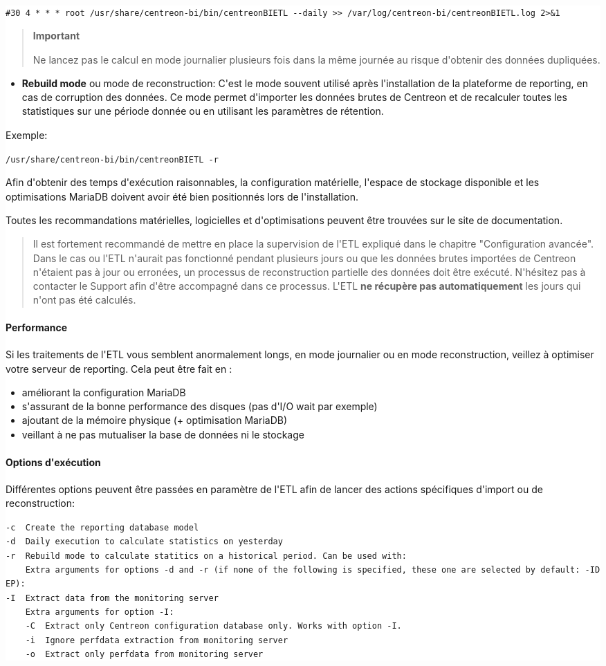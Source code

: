     #30 4 * * * root /usr/share/centreon-bi/bin/centreonBIETL --daily >> /var/log/centreon-bi/centreonBIETL.log 2>&1

> **Important**
>
> Ne lancez pas le calcul en mode journalier plusieurs fois dans la même
> journée au risque d'obtenir des données dupliquées.

-   **Rebuild mode** ou mode de reconstruction: C'est le mode souvent
    utilisé après l'installation de la plateforme de reporting, en cas
    de corruption des données. Ce mode permet d'importer les données
    brutes de Centreon et de recalculer toutes les statistiques sur une
    période donnée ou en utilisant les paramètres de rétention.

Exemple:

    /usr/share/centreon-bi/bin/centreonBIETL -r

Afin d'obtenir des temps d'exécution raisonnables, la configuration
matérielle, l'espace de stockage disponible et les optimisations MariaDB
doivent avoir été bien positionnés lors de l'installation.

Toutes les recommandations matérielles, logicielles et
d'optimisations peuvent être trouvées sur le site de documentation.


> Il est fortement recommandé de mettre en place la supervision de l'ETL
> expliqué dans le chapitre "Configuration avancée". Dans le cas ou
> l'ETL n'aurait pas fonctionné pendant plusieurs jours ou que les
> données brutes importées de Centreon n'étaient pas à jour ou erronées,
> un processus de reconstruction partielle des données doit être exécuté.
> N'hésitez pas à contacter le Support afin d'être accompagné dans ce
> processus. L'ETL **ne récupère pas automatiquement** les jours qui
> n'ont pas été calculés.

#### Performance

Si les traitements de l'ETL vous semblent anormalement longs, en mode
journalier ou en mode reconstruction, veillez à optimiser votre serveur
de reporting. Cela peut être fait en :

-   améliorant la configuration MariaDB
-   s'assurant de la bonne performance des disques (pas d'I/O wait par
    exemple)
-   ajoutant de la mémoire physique (+ optimisation MariaDB)
-   veillant à ne pas mutualiser la base de données ni le stockage

#### Options d'exécution

Différentes options peuvent être passées en paramètre de l'ETL afin de
lancer des actions spécifiques d'import ou de reconstruction:

    -c  Create the reporting database model
    -d  Daily execution to calculate statistics on yesterday
    -r  Rebuild mode to calculate statitics on a historical period. Can be used with:
        Extra arguments for options -d and -r (if none of the following is specified, these one are selected by default: -IDEP):
    -I  Extract data from the monitoring server
        Extra arguments for option -I:
        -C  Extract only Centreon configuration database only. Works with option -I.
        -i  Ignore perfdata extraction from monitoring server
        -o  Extract only perfdata from monitoring server
